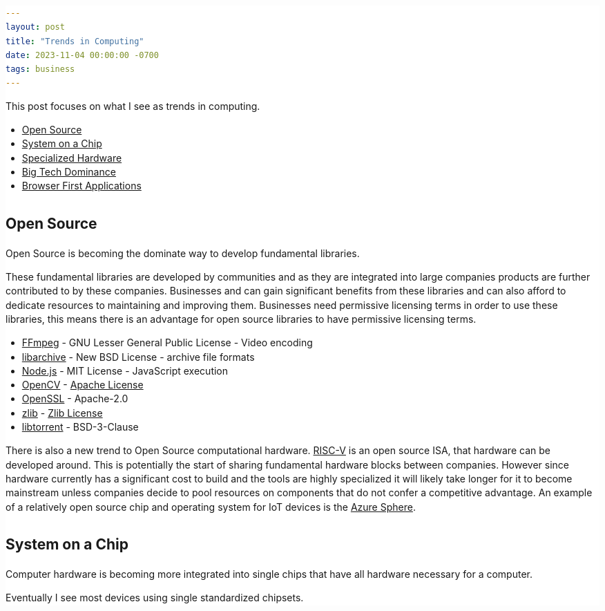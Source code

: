 ```yaml
---
layout: post
title: "Trends in Computing"
date: 2023-11-04 00:00:00 -0700
tags: business
---
```


This post focuses on what I see as trends in computing.

- [Open Source](#open-source)
- [System on a Chip](#system-on-a-chip)
- [Specialized Hardware](#specialized-hardware)
- [Big Tech Dominance](#big-tech-dominance)
- [Browser First Applications](#browser-first-applications)


## Open Source

Open Source is becoming the dominate way to develop fundamental libraries.

These fundamental libraries are developed by communities and as they are integrated into large companies products are further contributed to by these companies. Businesses and can gain significant benefits from these libraries and can also afford to dedicate resources to maintaining and improving them. Businesses need permissive licensing terms in order to use these libraries, this means there is an advantage for open source libraries to have permissive licensing terms.

- [FFmpeg](https://en.wikipedia.org/wiki/FFmpeg) - GNU Lesser General Public License -  Video encoding
- [libarchive](https://en.wikipedia.org/wiki/Libarchive) - New BSD License - archive file formats
- [Node.js](https://en.wikipedia.org/wiki/Node.js) - MIT License - JavaScript execution
- [OpenCV](https://en.wikipedia.org/wiki/OpenCV) - [Apache License](https://en.wikipedia.org/wiki/Apache_License)
- [OpenSSL](https://en.wikipedia.org/wiki/OpenSSL) - Apache-2.0
- [zlib](https://en.wikipedia.org/wiki/Zlib) - [Zlib License](https://en.wikipedia.org/wiki/Zlib_License)
- [libtorrent](https://en.wikipedia.org/wiki/Libtorrent) - BSD-3-Clause

There is also a new trend to Open Source computational hardware. [RISC-V](https://en.wikipedia.org/wiki/RISC-V) is an open source ISA, that hardware can be developed around. This is potentially the start of sharing fundamental hardware blocks between companies. However since hardware currently has a significant cost to build and the tools are highly specialized it will likely take longer for it to become mainstream unless companies decide to pool resources on components that do not confer a competitive advantage. An example of a relatively open source chip and operating system for IoT devices is the [Azure Sphere](https://en.wikipedia.org/wiki/Azure_Sphere).


## System on a Chip

Computer hardware is becoming more integrated into single chips that have all hardware necessary for a computer.

Eventually I see most devices using single standardized chipsets.
